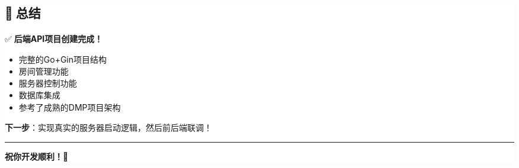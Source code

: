 ## 🎉 总结

✅ **后端API项目创建完成！**

- 完整的Go+Gin项目结构
- 房间管理功能
- 服务器控制功能
- 数据库集成
- 参考了成熟的DMP项目架构

**下一步**：实现真实的服务器启动逻辑，然后前后端联调！

---

**祝你开发顺利！🚀**
